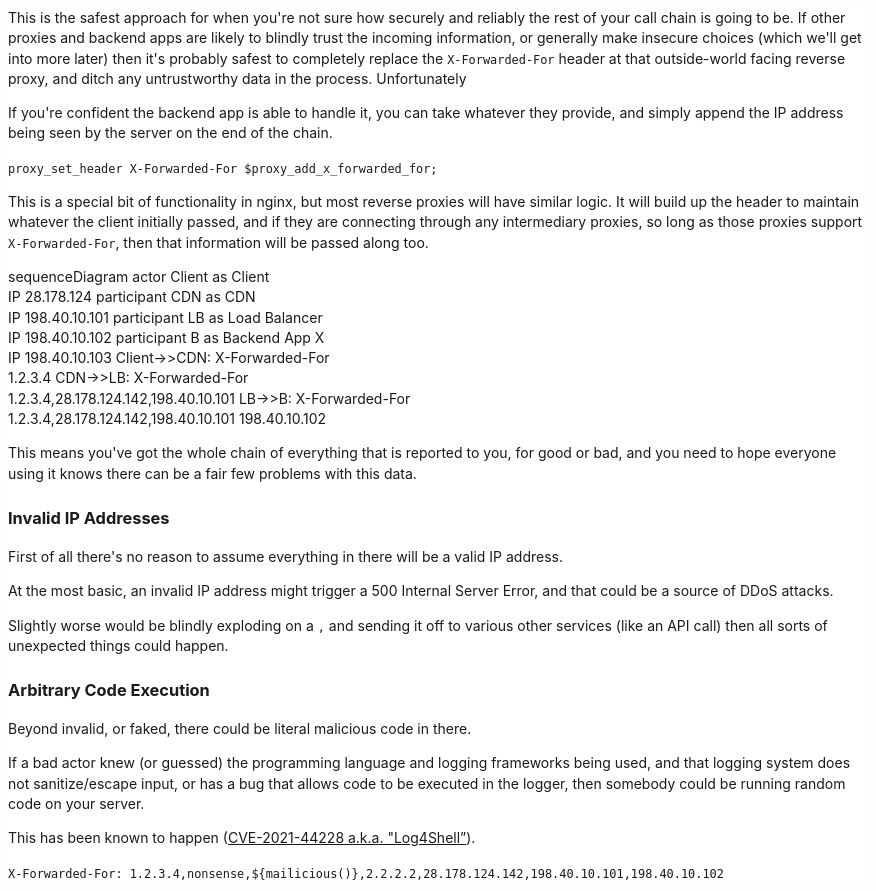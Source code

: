 This is the safest approach for when you're not sure how securely and reliably the rest of your call chain is going to be. If other proxies and backend apps are likely to blindly trust the incoming information, or generally make insecure choices (which we'll get into more later) then it's probably safest to completely replace the `X-Forwarded-For` header at that outside-world facing reverse proxy, and ditch any untrustworthy data in the process. Unfortunately 

If you're confident the backend app is able to handle it, you can take whatever they provide, and simply append the IP address being seen by the server on the end of the chain.

```
proxy_set_header X-Forwarded-For $proxy_add_x_forwarded_for;
```

This is a special bit of functionality in nginx, but most reverse proxies will have similar logic. It will build up the header to maintain whatever the client initially passed, and if they are connecting through any intermediary proxies, so long as those proxies support `X-Forwarded-For`, then that information will be passed along too.

<mermaid-js>
sequenceDiagram
    actor Client as Client<br>IP 28.178.124
    participant CDN as CDN<br>IP 198.40.10.101
    participant LB as Load Balancer<br>IP 198.40.10.102
    participant B as Backend App X <br>IP 198.40.10.103
    Client->>CDN: X-Forwarded-For<br>1.2.3.4
    CDN->>LB: X-Forwarded-For<br>1.2.3.4,28.178.124.142,198.40.10.101
    LB->>B: X-Forwarded-For<br>1.2.3.4,28.178.124.142,198.40.10.101 198.40.10.102
</mermaid-js>

This means you've got the whole chain of everything that is reported to you, for good or bad, and you need to hope everyone using it knows there can be a fair few problems with this data.

### Invalid IP Addresses

First of all there's no reason to assume everything in there will be a valid IP address. 

At the most basic, an invalid IP address might trigger a 500 Internal Server Error, and that could be a source of DDoS attacks. 

Slightly worse would be blindly exploding on a `,` and sending it off to various other services (like an API call) then all sorts of unexpected things could happen.

### Arbitrary Code Execution

Beyond invalid, or faked, there could be literal malicious code in there. 

If a bad actor knew (or guessed) the programming language and logging frameworks being used, and that logging system does not sanitize/escape input, or has a bug that allows code to be executed in the logger, then somebody could be running random code on your server.

This has been known to happen ([CVE-2021-44228 a.k.a. "Log4Shell”](https://blog.shiftleft.io/log4shell-apache-log4j-remote-code-execution-4f58ed7e74f9)).

```nohighlight
X-Forwarded-For: 1.2.3.4,nonsense,${mailicious()},2.2.2.2,28.178.124.142,198.40.10.101,198.40.10.102
```
